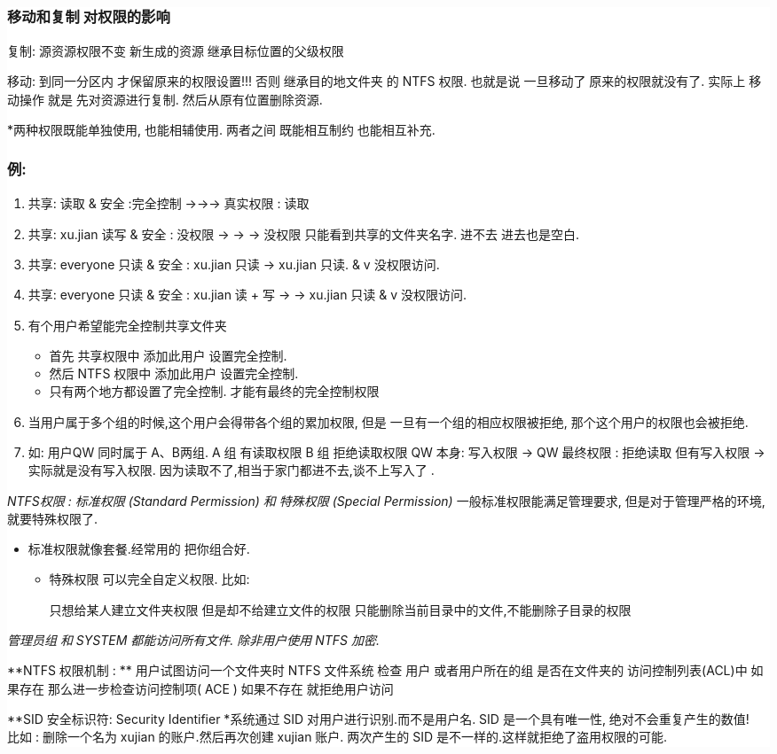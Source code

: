 
### 移动和复制 对权限的影响
复制:     源资源权限不变 新生成的资源 继承目标位置的父级权限

移动:     到同一分区内 才保留原来的权限设置!!!
否则 继承目的地文件夹 的 NTFS 权限.
也就是说 一旦移动了 原来的权限就没有了.
实际上 移动操作 就是 先对资源进行复制. 然后从原有位置删除资源.

*两种权限既能单独使用, 也能相辅使用. 两者之间 既能相互制约 也能相互补充.



### 例:


1. 共享: 读取                   &  安全 :完全控制          →→→ 真实权限 : 读取 

2. 共享: xu.jian 读写       &  安全 : 没权限     → → → 没权限      只能看到共享的文件夹名字. 进不去 进去也是空白.

3. 共享: everyone 只读   & 安全 : xu.jian 只读            → xu.jian 只读.   & v   没权限访问.

4. 共享: everyone 只读   & 安全 : xu.jian  读 + 写  → → xu.jian  只读  &  v           没权限访问.

5. 有个用户希望能完全控制共享文件夹
	- 首先 共享权限中    添加此用户 设置完全控制.
	- 然后 NTFS 权限中 添加此用户 设置完全控制. 
	- 只有两个地方都设置了完全控制.  才能有最终的完全控制权限

6. 当用户属于多个组的时候,这个用户会得带各个组的累加权限,
	但是 一旦有一个组的相应权限被拒绝, 那个这个用户的权限也会被拒绝.

7. 如: 用户QW 同时属于 A、B两组.
	A 组 有读取权限
	B 组 拒绝读取权限
	QW 本身: 写入权限
	→ QW 最终权限 : 拒绝读取 但有写入权限 → 实际就是没有写入权限. 
	因为读取不了,相当于家门都进不去,谈不上写入了 .



*NTFS权限 : 标准权限 (Standard Permission) 和 特殊权限 (Special Permission)*
一般标准权限能满足管理要求, 但是对于管理严格的环境,就要特殊权限了.

- 标准权限就像套餐.经常用的 把你组合好.

	- 特殊权限 可以完全自定义权限.  比如:
		   
		只想给某人建立文件夹权限 但是却不给建立文件的权限
		只能删除当前目录中的文件,不能删除子目录的权限  

*管理员组 和 SYSTEM 都能访问所有文件. 除非用户使用 NTFS 加密.*

**NTFS 权限机制 : **  用户试图访问一个文件夹时
NTFS 文件系统 检查 用户 或者用户所在的组  是否在文件夹的 访问控制列表(ACL)中
如果存在 那么进一步检查访问控制项( ACE )
如果不存在 就拒绝用户访问

**SID 安全标识符: Security Identifier 
*系统通过 SID 对用户进行识别.而不是用户名.
SID 是一个具有唯一性, 绝对不会重复产生的数值!  
比如 : 删除一个名为 xujian 的账户.然后再次创建 xujian 账户. 
两次产生的 SID 是不一样的.这样就拒绝了盗用权限的可能.
